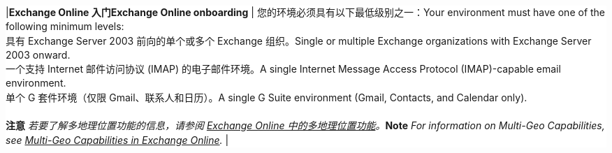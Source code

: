 |<span data-ttu-id="28c20-119">**Exchange Online 入门**</span><span class="sxs-lookup"><span data-stu-id="28c20-119">**Exchange Online onboarding**</span></span> | <span data-ttu-id="28c20-120">您的环境必须具有以下最低级别之一：</span><span class="sxs-lookup"><span data-stu-id="28c20-120">Your environment must have one of the following minimum levels:</span></span>  <br/>  <span data-ttu-id="28c20-121">具有 Exchange Server 2003 前向的单个或多个 Exchange 组织。</span><span class="sxs-lookup"><span data-stu-id="28c20-121">Single or multiple Exchange organizations with Exchange Server 2003 onward.</span></span>  <br/>   <span data-ttu-id="28c20-122">一个支持 Internet 邮件访问协议 (IMAP) 的电子邮件环境。</span><span class="sxs-lookup"><span data-stu-id="28c20-122">A single Internet Message Access Protocol (IMAP)-capable email environment.</span></span>  <br/>  <span data-ttu-id="28c20-123">单个 G 套件环境（仅限 Gmail、联系人和日历）。</span><span class="sxs-lookup"><span data-stu-id="28c20-123">A single G Suite environment (Gmail, Contacts, and Calendar only).</span></span>  <br/><br/> <span data-ttu-id="28c20-124">**注意**  *若要了解多地理位置功能的信息，请参阅 [Exchange Online 中的多地理位置功能](https://go.microsoft.com/fwlink/?linkid=872776)。*</span><span class="sxs-lookup"><span data-stu-id="28c20-124">**Note**  *For information on Multi-Geo Capabilities, see [Multi-Geo Capabilities in Exchange Online](https://go.microsoft.com/fwlink/?linkid=872776).*</span></span>           |